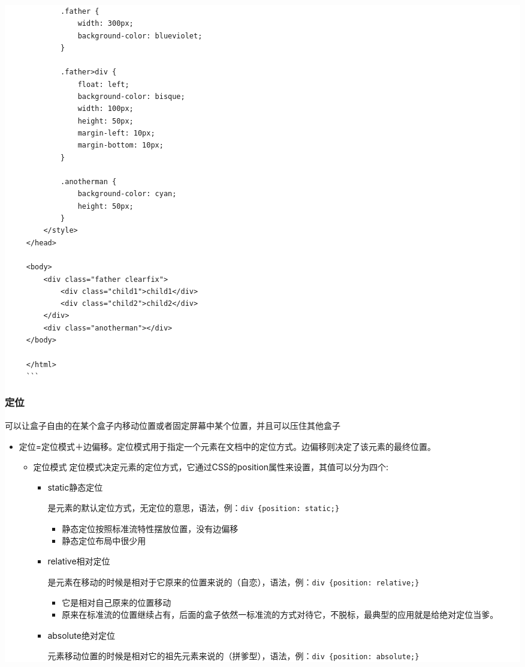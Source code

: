                  .father {
                     width: 300px;
                     background-color: blueviolet;
                 }
         
                 .father>div {
                     float: left;
                     background-color: bisque;
                     width: 100px;
                     height: 50px;
                     margin-left: 10px;
                     margin-bottom: 10px;
                 }
         
                 .anotherman {
                     background-color: cyan;
                     height: 50px;
                 }
             </style>
         </head>
         
         <body>
             <div class="father clearfix">
                 <div class="child1">child1</div>
                 <div class="child2">child2</div>
             </div>
             <div class="anotherman"></div>
         </body>
         
         </html>
         ```

### 定位

可以让盒子自由的在某个盒子内移动位置或者固定屏幕中某个位置，并且可以压住其他盒子

* 定位=定位模式＋边偏移。定位模式用于指定一个元素在文档中的定位方式。边偏移则决定了该元素的最终位置。

  * 定位模式
    定位模式决定元素的定位方式，它通过CSS的position属性来设置，其值可以分为四个:

    * static静态定位

      是元素的默认定位方式，无定位的意思，语法，例：`div {position: static;}`

      * 静态定位按照标准流特性摆放位置，没有边偏移
      * 静态定位布局中很少用

    * relative相对定位

      是元素在移动的时候是相对于它原来的位置来说的（自恋），语法，例：`div {position: relative;}`

      * 它是相对自己原来的位置移动
      * 原来在标准流的位置继续占有，后面的盒子依然一标准流的方式对待它，不脱标，最典型的应用就是给绝对定位当爹。

    * absolute绝对定位

      元素移动位置的时候是相对它的祖先元素来说的（拼爹型），语法，例：`div {position: absolute;}`
